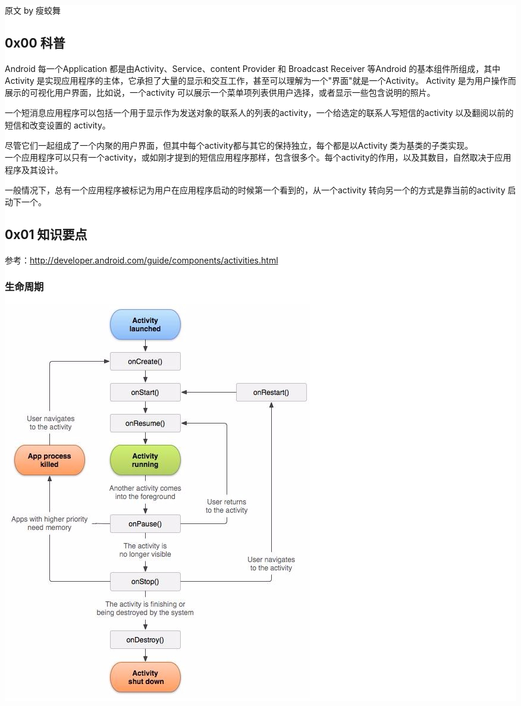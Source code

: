 原文 by 瘦蛟舞  
## 0x00 科普
Android 每一个Application 都是由Activity、Service、content Provider 和 Broadcast Receiver 等Android 的基本组件所组成，其中Activity 是实现应用程序的主体，它承担了大量的显示和交互工作，甚至可以理解为一个"界面"就是一个Activity。 
Activity 是为用户操作而展示的可视化用户界面，比如说，一个activity 可以展示一个菜单项列表供用户选择，或者显示一些包含说明的照片。  

一个短消息应用程序可以包括一个用于显示作为发送对象的联系人的列表的activity，一个给选定的联系人写短信的activity 以及翻阅以前的短信和改变设置的 activity。  

尽管它们一起组成了一个内聚的用户界面，但其中每个activity都与其它的保持独立，每个都是以Activity 类为基类的子类实现。  
一个应用程序可以只有一个activity，或如刚才提到的短信应用程序那样，包含很多个。每个activity的作用，以及其数目，自然取决于应用程序及其设计。  

一般情况下，总有一个应用程序被标记为用户在应用程序启动的时候第一个看到的，从一个activity 转向另一个的方式是靠当前的activity 启动下一个。  

## 0x01 知识要点
参考：http://developer.android.com/guide/components/activities.html
### 生命周期
![](../pictures/androidac1.jpg)  
